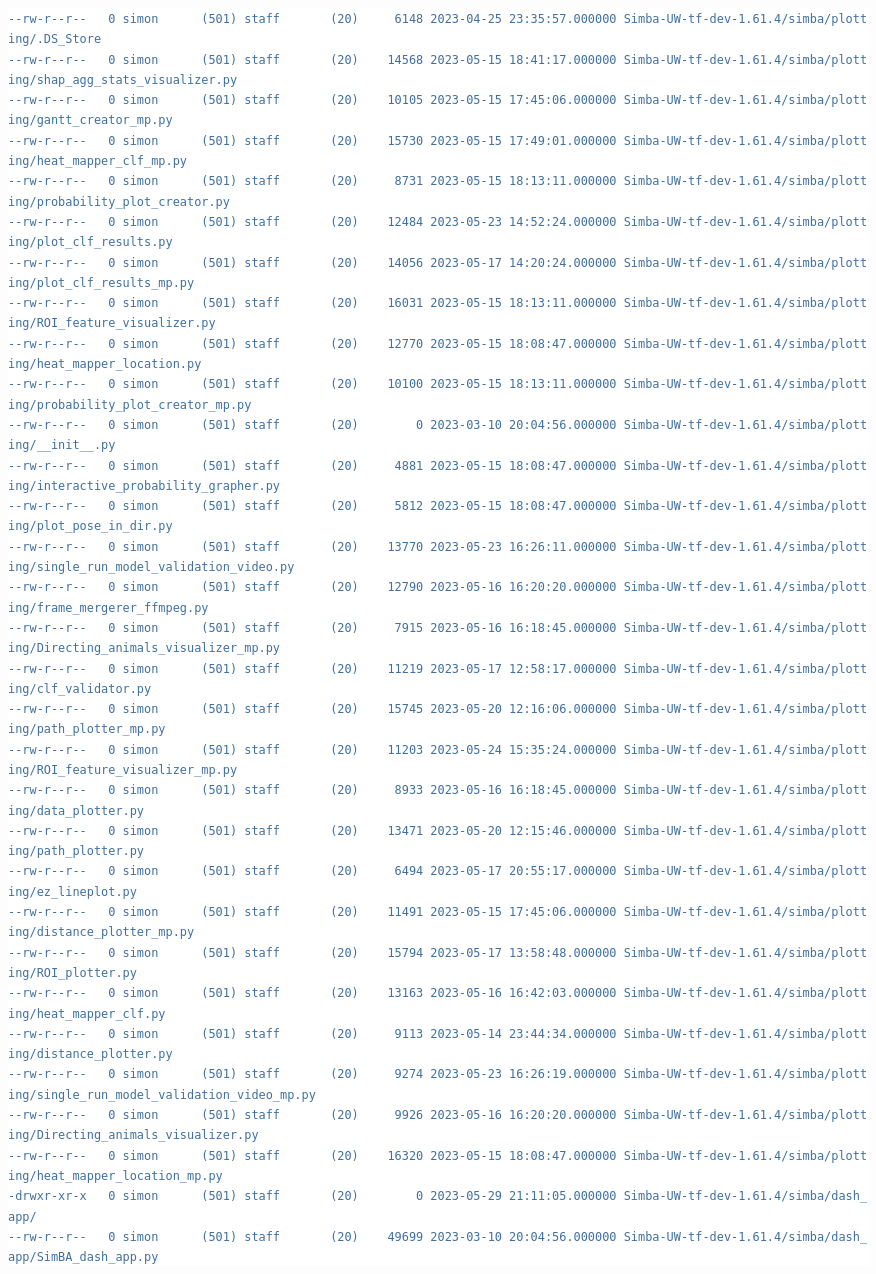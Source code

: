```diff
--rw-r--r--   0 simon      (501) staff       (20)     6148 2023-04-25 23:35:57.000000 Simba-UW-tf-dev-1.61.4/simba/plotting/.DS_Store
--rw-r--r--   0 simon      (501) staff       (20)    14568 2023-05-15 18:41:17.000000 Simba-UW-tf-dev-1.61.4/simba/plotting/shap_agg_stats_visualizer.py
--rw-r--r--   0 simon      (501) staff       (20)    10105 2023-05-15 17:45:06.000000 Simba-UW-tf-dev-1.61.4/simba/plotting/gantt_creator_mp.py
--rw-r--r--   0 simon      (501) staff       (20)    15730 2023-05-15 17:49:01.000000 Simba-UW-tf-dev-1.61.4/simba/plotting/heat_mapper_clf_mp.py
--rw-r--r--   0 simon      (501) staff       (20)     8731 2023-05-15 18:13:11.000000 Simba-UW-tf-dev-1.61.4/simba/plotting/probability_plot_creator.py
--rw-r--r--   0 simon      (501) staff       (20)    12484 2023-05-23 14:52:24.000000 Simba-UW-tf-dev-1.61.4/simba/plotting/plot_clf_results.py
--rw-r--r--   0 simon      (501) staff       (20)    14056 2023-05-17 14:20:24.000000 Simba-UW-tf-dev-1.61.4/simba/plotting/plot_clf_results_mp.py
--rw-r--r--   0 simon      (501) staff       (20)    16031 2023-05-15 18:13:11.000000 Simba-UW-tf-dev-1.61.4/simba/plotting/ROI_feature_visualizer.py
--rw-r--r--   0 simon      (501) staff       (20)    12770 2023-05-15 18:08:47.000000 Simba-UW-tf-dev-1.61.4/simba/plotting/heat_mapper_location.py
--rw-r--r--   0 simon      (501) staff       (20)    10100 2023-05-15 18:13:11.000000 Simba-UW-tf-dev-1.61.4/simba/plotting/probability_plot_creator_mp.py
--rw-r--r--   0 simon      (501) staff       (20)        0 2023-03-10 20:04:56.000000 Simba-UW-tf-dev-1.61.4/simba/plotting/__init__.py
--rw-r--r--   0 simon      (501) staff       (20)     4881 2023-05-15 18:08:47.000000 Simba-UW-tf-dev-1.61.4/simba/plotting/interactive_probability_grapher.py
--rw-r--r--   0 simon      (501) staff       (20)     5812 2023-05-15 18:08:47.000000 Simba-UW-tf-dev-1.61.4/simba/plotting/plot_pose_in_dir.py
--rw-r--r--   0 simon      (501) staff       (20)    13770 2023-05-23 16:26:11.000000 Simba-UW-tf-dev-1.61.4/simba/plotting/single_run_model_validation_video.py
--rw-r--r--   0 simon      (501) staff       (20)    12790 2023-05-16 16:20:20.000000 Simba-UW-tf-dev-1.61.4/simba/plotting/frame_mergerer_ffmpeg.py
--rw-r--r--   0 simon      (501) staff       (20)     7915 2023-05-16 16:18:45.000000 Simba-UW-tf-dev-1.61.4/simba/plotting/Directing_animals_visualizer_mp.py
--rw-r--r--   0 simon      (501) staff       (20)    11219 2023-05-17 12:58:17.000000 Simba-UW-tf-dev-1.61.4/simba/plotting/clf_validator.py
--rw-r--r--   0 simon      (501) staff       (20)    15745 2023-05-20 12:16:06.000000 Simba-UW-tf-dev-1.61.4/simba/plotting/path_plotter_mp.py
--rw-r--r--   0 simon      (501) staff       (20)    11203 2023-05-24 15:35:24.000000 Simba-UW-tf-dev-1.61.4/simba/plotting/ROI_feature_visualizer_mp.py
--rw-r--r--   0 simon      (501) staff       (20)     8933 2023-05-16 16:18:45.000000 Simba-UW-tf-dev-1.61.4/simba/plotting/data_plotter.py
--rw-r--r--   0 simon      (501) staff       (20)    13471 2023-05-20 12:15:46.000000 Simba-UW-tf-dev-1.61.4/simba/plotting/path_plotter.py
--rw-r--r--   0 simon      (501) staff       (20)     6494 2023-05-17 20:55:17.000000 Simba-UW-tf-dev-1.61.4/simba/plotting/ez_lineplot.py
--rw-r--r--   0 simon      (501) staff       (20)    11491 2023-05-15 17:45:06.000000 Simba-UW-tf-dev-1.61.4/simba/plotting/distance_plotter_mp.py
--rw-r--r--   0 simon      (501) staff       (20)    15794 2023-05-17 13:58:48.000000 Simba-UW-tf-dev-1.61.4/simba/plotting/ROI_plotter.py
--rw-r--r--   0 simon      (501) staff       (20)    13163 2023-05-16 16:42:03.000000 Simba-UW-tf-dev-1.61.4/simba/plotting/heat_mapper_clf.py
--rw-r--r--   0 simon      (501) staff       (20)     9113 2023-05-14 23:44:34.000000 Simba-UW-tf-dev-1.61.4/simba/plotting/distance_plotter.py
--rw-r--r--   0 simon      (501) staff       (20)     9274 2023-05-23 16:26:19.000000 Simba-UW-tf-dev-1.61.4/simba/plotting/single_run_model_validation_video_mp.py
--rw-r--r--   0 simon      (501) staff       (20)     9926 2023-05-16 16:20:20.000000 Simba-UW-tf-dev-1.61.4/simba/plotting/Directing_animals_visualizer.py
--rw-r--r--   0 simon      (501) staff       (20)    16320 2023-05-15 18:08:47.000000 Simba-UW-tf-dev-1.61.4/simba/plotting/heat_mapper_location_mp.py
-drwxr-xr-x   0 simon      (501) staff       (20)        0 2023-05-29 21:11:05.000000 Simba-UW-tf-dev-1.61.4/simba/dash_app/
--rw-r--r--   0 simon      (501) staff       (20)    49699 2023-03-10 20:04:56.000000 Simba-UW-tf-dev-1.61.4/simba/dash_app/SimBA_dash_app.py
```